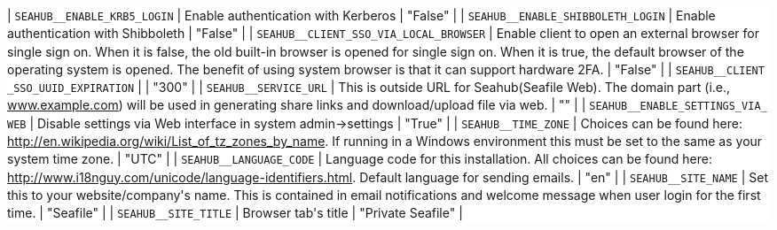 | `SEAHUB__ENABLE_KRB5_LOGIN`                          | Enable authentication with Kerberos                                                                                                                                                                                                                                                     | "False"                                                                                                                                                                                                                        |
| `SEAHUB__ENABLE_SHIBBOLETH_LOGIN`                    | Enable authentication with Shibboleth                                                                                                                                                                                                                                                   | "False"                                                                                                                                                                                                                        |
| `SEAHUB__CLIENT_SSO_VIA_LOCAL_BROWSER`               | Enable client to open an external browser for single sign on. When it is false, the old built-in browser is opened for single sign on. When it is true, the default browser of the operating system is opened. The benefit of using system browser is that it can support hardware 2FA. | "False"                                                                                                                                                                                                                        |
| `SEAHUB__CLIENT_SSO_UUID_EXPIRATION`                 |                                                                                                                                                                                                                                                                                         | "300"                                                                                                                                                                                                                          |
| `SEAHUB__SERVICE_URL`                                | This is outside URL for Seahub(Seafile Web). The domain part (i.e., www.example.com) will be used in generating share links and download/upload file via web.                                                                                                                           | ""                                                                                                                                                                                                                             |
| `SEAHUB__ENABLE_SETTINGS_VIA_WEB`                    | Disable settings via Web interface in system admin->settings                                                                                                                                                                                                                            | "True"                                                                                                                                                                                                                         |
| `SEAHUB__TIME_ZONE`                                  | Choices can be found here: http://en.wikipedia.org/wiki/List_of_tz_zones_by_name. If running in a Windows environment this must be set to the same as your system time zone.                                                                                                            | "UTC"                                                                                                                                                                                                                          |
| `SEAHUB__LANGUAGE_CODE`                              | Language code for this installation. All choices can be found here: http://www.i18nguy.com/unicode/language-identifiers.html. Default language for sending emails.                                                                                                                      | "en"                                                                                                                                                                                                                           |
| `SEAHUB__SITE_NAME`                                  | Set this to your website/company's name. This is contained in email notifications and welcome message when user login for the first time.                                                                                                                                               | "Seafile"                                                                                                                                                                                                                      |
| `SEAHUB__SITE_TITLE`                                 | Browser tab's title                                                                                                                                                                                                                                                                     | "Private Seafile"                                                                                                                                                                                                              |